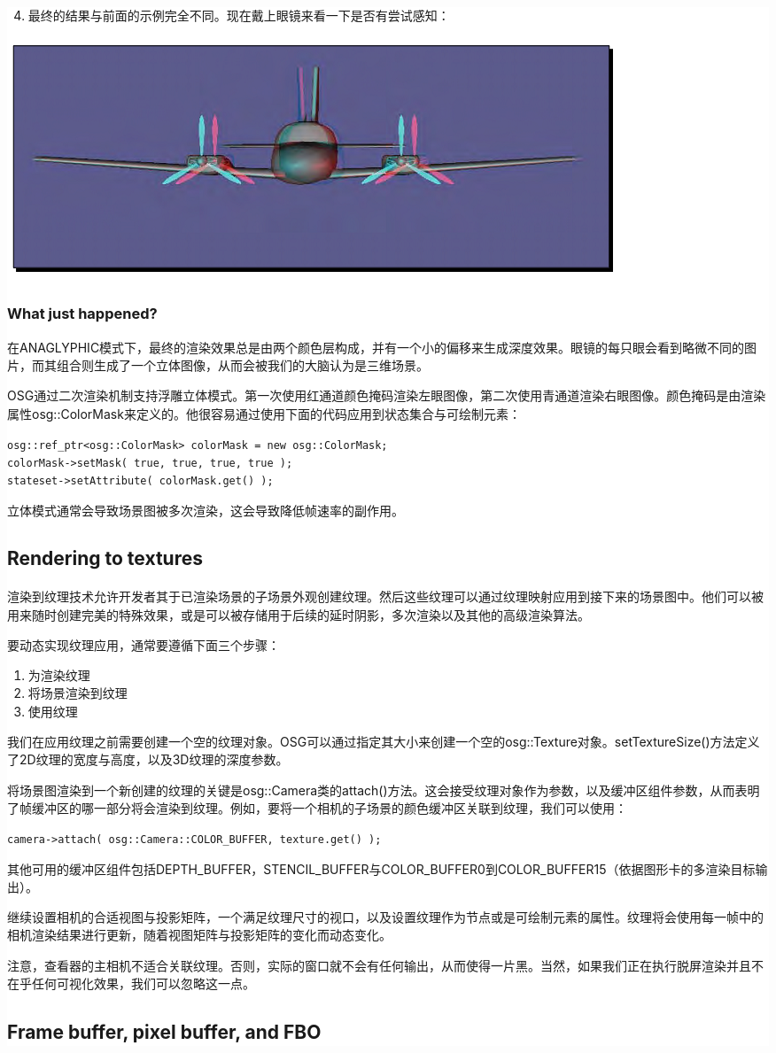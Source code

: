 4.  最终的结果与前面的示例完全不同。现在戴上眼镜来看一下是否有尝试感知：

![image](_images/osg_stereo.png)

### What just happened?

在ANAGLYPHIC模式下，最终的渲染效果总是由两个颜色层构成，并有一个小的偏移来生成深度效果。眼镜的每只眼会看到略微不同的图片，而其组合则生成了一个立体图像，从而会被我们的大脑认为是三维场景。

OSG通过二次渲染机制支持浮雕立体模式。第一次使用红通道颜色掩码渲染左眼图像，第二次使用青通道渲染右眼图像。颜色掩码是由渲染属性osg::ColorMask来定义的。他很容易通过使用下面的代码应用到状态集合与可绘制元素：

    osg::ref_ptr<osg::ColorMask> colorMask = new osg::ColorMask;
    colorMask->setMask( true, true, true, true );
    stateset->setAttribute( colorMask.get() );

立体模式通常会导致场景图被多次渲染，这会导致降低帧速率的副作用。

Rendering to textures
---------------------

渲染到纹理技术允许开发者其于已渲染场景的子场景外观创建纹理。然后这些纹理可以通过纹理映射应用到接下来的场景图中。他们可以被用来随时创建完美的特殊效果，或是可以被存储用于后续的延时阴影，多次渲染以及其他的高级渲染算法。

要动态实现纹理应用，通常要遵循下面三个步骤：

1.  为渲染纹理
2.  将场景渲染到纹理
3.  使用纹理

我们在应用纹理之前需要创建一个空的纹理对象。OSG可以通过指定其大小来创建一个空的osg::Texture对象。setTextureSize()方法定义了2D纹理的宽度与高度，以及3D纹理的深度参数。

将场景图渲染到一个新创建的纹理的关键是osg::Camera类的attach()方法。这会接受纹理对象作为参数，以及缓冲区组件参数，从而表明了帧缓冲区的哪一部分将会渲染到纹理。例如，要将一个相机的子场景的颜色缓冲区关联到纹理，我们可以使用：

    camera->attach( osg::Camera::COLOR_BUFFER, texture.get() );

其他可用的缓冲区组件包括DEPTH\_BUFFER，STENCIL\_BUFFER与COLOR\_BUFFER0到COLOR\_BUFFER15（依据图形卡的多渲染目标输出）。

继续设置相机的合适视图与投影矩阵，一个满足纹理尺寸的视口，以及设置纹理作为节点或是可绘制元素的属性。纹理将会使用每一帧中的相机渲染结果进行更新，随着视图矩阵与投影矩阵的变化而动态变化。

注意，查看器的主相机不适合关联纹理。否则，实际的窗口就不会有任何输出，从而使得一片黑。当然，如果我们正在执行脱屏渲染并且不在乎任何可视化效果，我们可以忽略这一点。

Frame buffer, pixel buffer, and FBO
-----------------------------------
